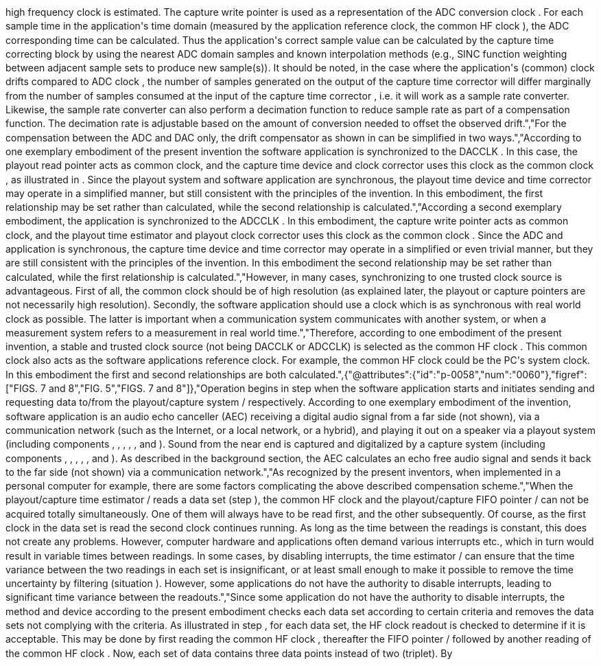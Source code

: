 high frequency clock is estimated. The capture write pointer is used as a representation of the ADC conversion clock . For each sample time in the application's  time domain (measured by the application reference clock, the common HF clock ), the ADC corresponding time can be calculated. Thus the application's correct sample value can be calculated by the capture time correcting block  by using the nearest ADC domain samples and known interpolation methods (e.g., SINC function weighting between adjacent sample sets to produce new sample(s)). It should be noted, in the case where the application's (common) clock  drifts compared to ADC clock , the number of samples generated on the output of the capture time corrector  will differ marginally from the number of samples consumed at the input of the capture time corrector , i.e. it will work as a sample rate converter. Likewise, the sample rate converter can also perform a decimation function to reduce sample rate as part of a compensation function. The decimation rate is adjustable based on the amount of conversion needed to offset the observed drift.","For the compensation between the ADC and DAC only, the drift compensator  as shown in  can be simplified in two ways.","According to one exemplary embodiment of the present invention the software application is synchronized to the DACCLK . In this case, the playout read pointer  acts as common clock, and the capture time device and clock corrector uses this clock as the common clock , as illustrated in . Since the playout system  and software application  are synchronous, the playout time device and time corrector may operate in a simplified manner, but still consistent with the principles of the invention. In this embodiment, the first relationship may be set rather than calculated, while the second relationship is calculated.","According a second exemplary embodiment, the application is synchronized to the ADCCLK . In this embodiment, the capture write pointer  acts as common clock, and the playout time estimator  and playout clock corrector  uses this clock as the common clock . Since the ADC and application is synchronous, the capture time device and time corrector may operate in a simplified or even trivial manner, but they are still consistent with the principles of the invention. In this embodiment the second relationship may be set rather than calculated, while the first relationship is calculated.","However, in many cases, synchronizing to one trusted clock source is advantageous. First of all, the common clock should be of high resolution (as explained later, the playout or capture pointers are not necessarily high resolution). Secondly, the software application  should use a clock which is as synchronous with real world clock as possible. The latter is important when a communication system communicates with another system, or when a measurement system refers to a measurement in real world time.","Therefore, according to one embodiment of the present invention, a stable and trusted clock source (not being DACCLK or ADCCLK) is selected as the common HF clock . This common clock also acts as the software applications  reference clock. For example, the common HF clock  could be the PC's system clock. In this embodiment the first and second relationships are both calculated.",{"@attributes":{"id":"p-0058","num":"0060"},"figref":["FIGS. 7 and 8","FIG. 5","FIGS. 7 and 8"]},"Operation begins in step  when the software application  starts and initiates sending and requesting data to\/from the playout\/capture system \/ respectively. According to one exemplary embodiment of the invention, software application  is an audio echo canceller (AEC) receiving a digital audio signal from a far side (not shown), via a communication network (such as the Internet, or a local network, or a hybrid), and playing it out on a speaker via a playout system (including components , , , , , and ). Sound from the near end is captured and digitalized by a capture system (including components , , , , , and ). As described in the background section, the AEC calculates an echo free audio signal and sends it back to the far side (not shown) via a communication network.","As recognized by the present inventors, when implemented in a personal computer for example, there are some factors complicating the above described compensation scheme.","When the playout\/capture time estimator \/ reads a data set (step ), the common HF clock  and the playout\/capture FIFO pointer \/ can not be acquired totally simultaneously. One of them will always have to be read first, and the other subsequently. Of course, as the first clock in the data set is read the second clock continues running. As long as the time between the readings is constant, this does not create any problems. However, computer hardware and applications often demand various interrupts etc., which in turn would result in variable times between readings. In some cases, by disabling interrupts, the time estimator \/ can ensure that the time variance between the two readings in each set is insignificant, or at least small enough to make it possible to remove the time uncertainty by filtering (situation ). However, some applications do not have the authority to disable interrupts, leading to significant time variance between the readouts.","Since some application do not have the authority to disable interrupts, the method and device according to the present embodiment checks each data set according to certain criteria and removes the data sets not complying with the criteria. As illustrated in step , for each data set, the HF clock  readout is checked to determine if it is acceptable. This may be done by first reading the common HF clock , thereafter the FIFO pointer \/ followed by another reading of the common HF clock . Now, each set of data contains three data points instead of two (triplet). By